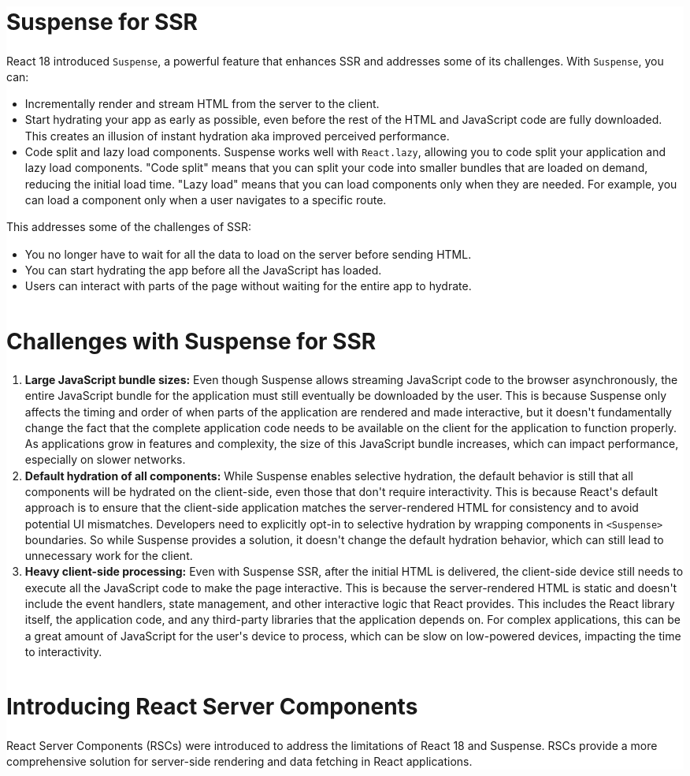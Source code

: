 # Suspense for SSR

React 18 introduced `Suspense`, a powerful feature that enhances SSR and addresses some of its challenges. With `Suspense`, you can:

- Incrementally render and stream HTML from the server to the client.
- Start hydrating your app as early as possible, even before the rest of the HTML and JavaScript code are fully downloaded. This creates an illusion of instant hydration aka improved perceived performance.
- Code split and lazy load components. Suspense works well with `React.lazy`, allowing you to code split your application and lazy load components. "Code split" means that you can split your code into smaller bundles that are loaded on demand, reducing the initial load time. "Lazy load" means that you can load components only when they are needed. For example, you can load a component only when a user navigates to a specific route.

This addresses some of the challenges of SSR:

- You no longer have to wait for all the data to load on the server before sending HTML.
- You can start hydrating the app before all the JavaScript has loaded.
- Users can interact with parts of the page without waiting for the entire app to hydrate.

# Challenges with Suspense for SSR

1. **Large JavaScript bundle sizes:** Even though Suspense allows streaming JavaScript code to the browser asynchronously, the entire JavaScript bundle for the application must still eventually be downloaded by the user. This is because Suspense only affects the timing and order of when parts of the application are rendered and made interactive, but it doesn't fundamentally change the fact that the complete application code needs to be available on the client for the application to function properly. As applications grow in features and complexity, the size of this JavaScript bundle increases, which can impact performance, especially on slower networks.
2. **Default hydration of all components:** While Suspense enables selective hydration, the default behavior is still that all components will be hydrated on the client-side, even those that don't require interactivity. This is because React's default approach is to ensure that the client-side application matches the server-rendered HTML for consistency and to avoid potential UI mismatches. Developers need to explicitly opt-in to selective hydration by wrapping components in `<Suspense>` boundaries. So while Suspense provides a solution, it doesn't change the default hydration behavior, which can still lead to unnecessary work for the client.
3. **Heavy client-side processing:** Even with Suspense SSR, after the initial HTML is delivered, the client-side device still needs to execute all the JavaScript code to make the page interactive. This is because the server-rendered HTML is static and doesn't include the event handlers, state management, and other interactive logic that React provides. This includes the React library itself, the application code, and any third-party libraries that the application depends on. For complex applications, this can be a great amount of JavaScript for the user's device to process, which can be slow on low-powered devices, impacting the time to interactivity.

# Introducing React Server Components

React Server Components (RSCs) were introduced to address the limitations of React 18 and Suspense. RSCs provide a more comprehensive solution for server-side rendering and data fetching in React applications.
